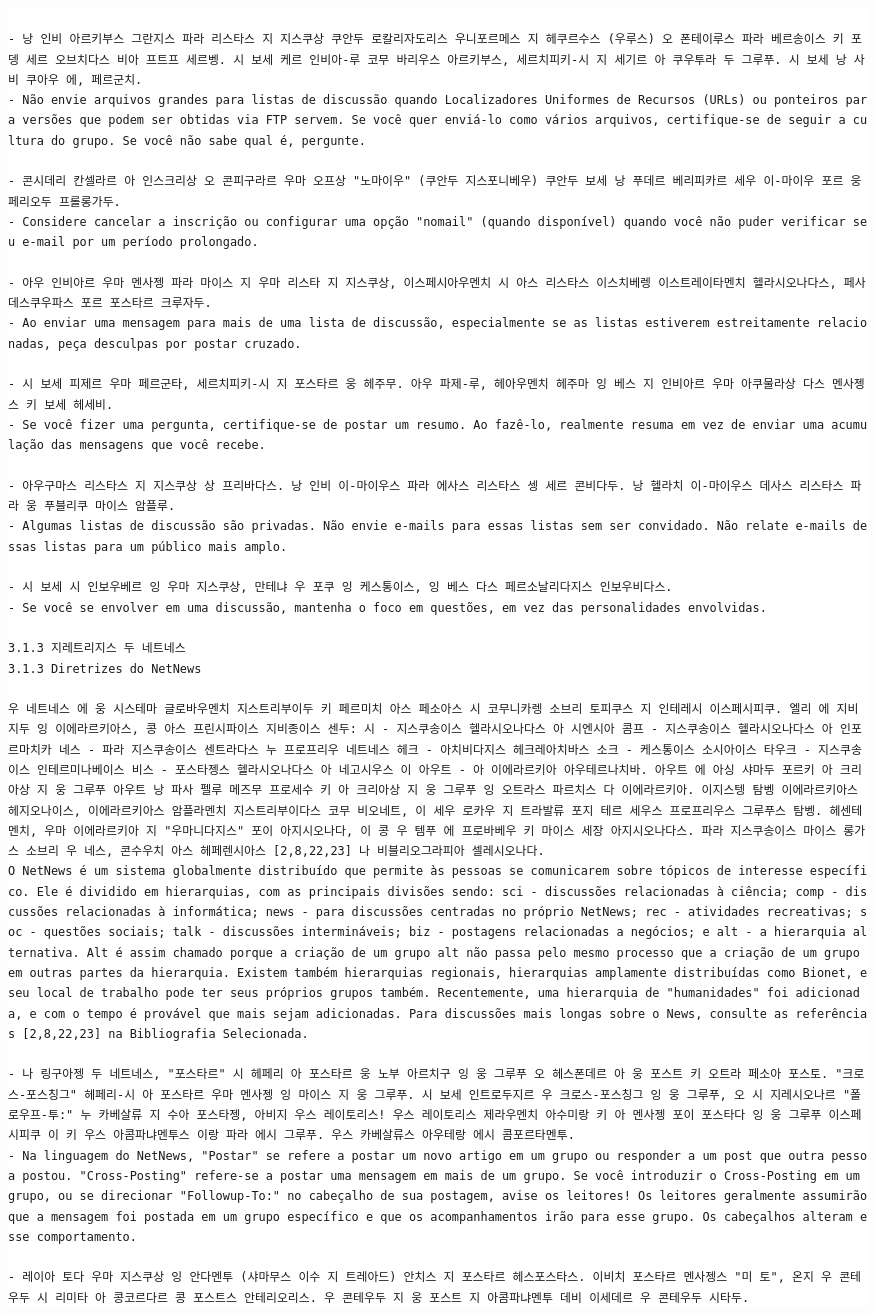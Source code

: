 ```트스트

- 낭 인비 아르키부스 그란지스 파라 리스타스 지 지스쿠상 쿠안두 로칼리자도리스 우니포르메스 지 헤쿠르수스 (우루스) 오 폰테이루스 파라 베르송이스 키 포뎅 세르 오브치다스 비아 프트프 세르벵. 시 보세 케르 인비아-루 코무 바리우스 아르키부스, 세르치피키-시 지 세기르 아 쿠우투라 두 그루푸. 시 보세 낭 사비 쿠아우 에, 페르군치.
- Não envie arquivos grandes para listas de discussão quando Localizadores Uniformes de Recursos (URLs) ou ponteiros para versões que podem ser obtidas via FTP servem. Se você quer enviá-lo como vários arquivos, certifique-se de seguir a cultura do grupo. Se você não sabe qual é, pergunte.

- 콘시데리 칸셀라르 아 인스크리상 오 콘피구라르 우마 오프상 "노마이우" (쿠안두 지스포니베우) 쿠안두 보세 낭 푸데르 베리피카르 세우 이-마이우 포르 웅 페리오두 프롤롱가두.
- Considere cancelar a inscrição ou configurar uma opção "nomail" (quando disponível) quando você não puder verificar seu e-mail por um período prolongado.

- 아우 인비아르 우마 멘사젱 파라 마이스 지 우마 리스타 지 지스쿠상, 이스페시아우멘치 시 아스 리스타스 이스치베렝 이스트레이타멘치 헬라시오나다스, 페사 데스쿠우파스 포르 포스타르 크루자두.
- Ao enviar uma mensagem para mais de uma lista de discussão, especialmente se as listas estiverem estreitamente relacionadas, peça desculpas por postar cruzado.

- 시 보세 피제르 우마 페르군타, 세르치피키-시 지 포스타르 웅 헤주무. 아우 파제-루, 헤아우멘치 헤주마 잉 베스 지 인비아르 우마 아쿠물라상 다스 멘사젱스 키 보세 헤세비.
- Se você fizer uma pergunta, certifique-se de postar um resumo. Ao fazê-lo, realmente resuma em vez de enviar uma acumulação das mensagens que você recebe.

- 아우구마스 리스타스 지 지스쿠상 상 프리바다스. 낭 인비 이-마이우스 파라 에사스 리스타스 셍 세르 콘비다두. 낭 헬라치 이-마이우스 데사스 리스타스 파라 웅 푸블리쿠 마이스 암플루.
- Algumas listas de discussão são privadas. Não envie e-mails para essas listas sem ser convidado. Não relate e-mails dessas listas para um público mais amplo.

- 시 보세 시 인보우베르 잉 우마 지스쿠상, 만테냐 우 포쿠 잉 케스통이스, 잉 베스 다스 페르소날리다지스 인보우비다스.
- Se você se envolver em uma discussão, mantenha o foco em questões, em vez das personalidades envolvidas.

3.1.3 지레트리지스 두 네트네스
3.1.3 Diretrizes do NetNews

우 네트네스 에 웅 시스테마 글로바우멘치 지스트리부이두 키 페르미치 아스 페소아스 시 코무니카렝 소브리 토피쿠스 지 인테레시 이스페시피쿠. 엘리 에 지비지두 잉 이에라르키아스, 콩 아스 프린시파이스 지비종이스 센두: 시 - 지스쿠송이스 헬라시오나다스 아 시엔시아 콤프 - 지스쿠송이스 헬라시오나다스 아 인포르마치카 네스 - 파라 지스쿠송이스 센트라다스 누 프로프리우 네트네스 헤크 - 아치비다지스 헤크레아치바스 소크 - 케스통이스 소시아이스 타우크 - 지스쿠송이스 인테르미나베이스 비스 - 포스타젱스 헬라시오나다스 아 네고시우스 이 아우트 - 아 이에라르키아 아우테르나치바. 아우트 에 아싱 샤마두 포르키 아 크리아상 지 웅 그루푸 아우트 낭 파사 펠루 메즈무 프로세수 키 아 크리아상 지 웅 그루푸 잉 오트라스 파르치스 다 이에라르키아. 이지스텡 탐벵 이에라르키아스 헤지오나이스, 이에라르키아스 암플라멘치 지스트리부이다스 코무 비오네트, 이 세우 로카우 지 트라발류 포지 테르 세우스 프로프리우스 그루푸스 탐벵. 헤센테멘치, 우마 이에라르키아 지 "우마니다지스" 포이 아지시오나다, 이 콩 우 템푸 에 프로바베우 키 마이스 세장 아지시오나다스. 파라 지스쿠송이스 마이스 롱가스 소브리 우 네스, 콘수우치 아스 헤페렌시아스 [2,8,22,23] 나 비블리오그라피아 셀레시오나다.
O NetNews é um sistema globalmente distribuído que permite às pessoas se comunicarem sobre tópicos de interesse específico. Ele é dividido em hierarquias, com as principais divisões sendo: sci - discussões relacionadas à ciência; comp - discussões relacionadas à informática; news - para discussões centradas no próprio NetNews; rec - atividades recreativas; soc - questões sociais; talk - discussões intermináveis; biz - postagens relacionadas a negócios; e alt - a hierarquia alternativa. Alt é assim chamado porque a criação de um grupo alt não passa pelo mesmo processo que a criação de um grupo em outras partes da hierarquia. Existem também hierarquias regionais, hierarquias amplamente distribuídas como Bionet, e seu local de trabalho pode ter seus próprios grupos também. Recentemente, uma hierarquia de "humanidades" foi adicionada, e com o tempo é provável que mais sejam adicionadas. Para discussões mais longas sobre o News, consulte as referências [2,8,22,23] na Bibliografia Selecionada.

- 나 링구아젱 두 네트네스, "포스타르" 시 헤페리 아 포스타르 웅 노부 아르치구 잉 웅 그루푸 오 헤스폰데르 아 웅 포스트 키 오트라 페소아 포스토. "크로스-포스칭그" 헤페리-시 아 포스타르 우마 멘사젱 잉 마이스 지 웅 그루푸. 시 보세 인트로두지르 우 크로스-포스칭그 잉 웅 그루푸, 오 시 지레시오나르 "폴로우프-투:" 누 카베살류 지 수아 포스타젱, 아비지 우스 레이토리스! 우스 레이토리스 제라우멘치 아수미랑 키 아 멘사젱 포이 포스타다 잉 웅 그루푸 이스페시피쿠 이 키 우스 아콤파냐멘투스 이랑 파라 에시 그루푸. 우스 카베살류스 아우테랑 에시 콤포르타멘투.
- Na linguagem do NetNews, "Postar" se refere a postar um novo artigo em um grupo ou responder a um post que outra pessoa postou. "Cross-Posting" refere-se a postar uma mensagem em mais de um grupo. Se você introduzir o Cross-Posting em um grupo, ou se direcionar "Followup-To:" no cabeçalho de sua postagem, avise os leitores! Os leitores geralmente assumirão que a mensagem foi postada em um grupo específico e que os acompanhamentos irão para esse grupo. Os cabeçalhos alteram esse comportamento.

- 레이아 토다 우마 지스쿠상 잉 안다멘투 (샤마무스 이수 지 트레아드) 안치스 지 포스타르 헤스포스타스. 이비치 포스타르 멘사젱스 "미 토", 온지 우 콘테우두 시 리미타 아 콩코르다르 콩 포스트스 안테리오리스. 우 콘테우두 지 웅 포스트 지 아콤파냐멘투 데비 이세데르 우 콘테우두 시타두.
```